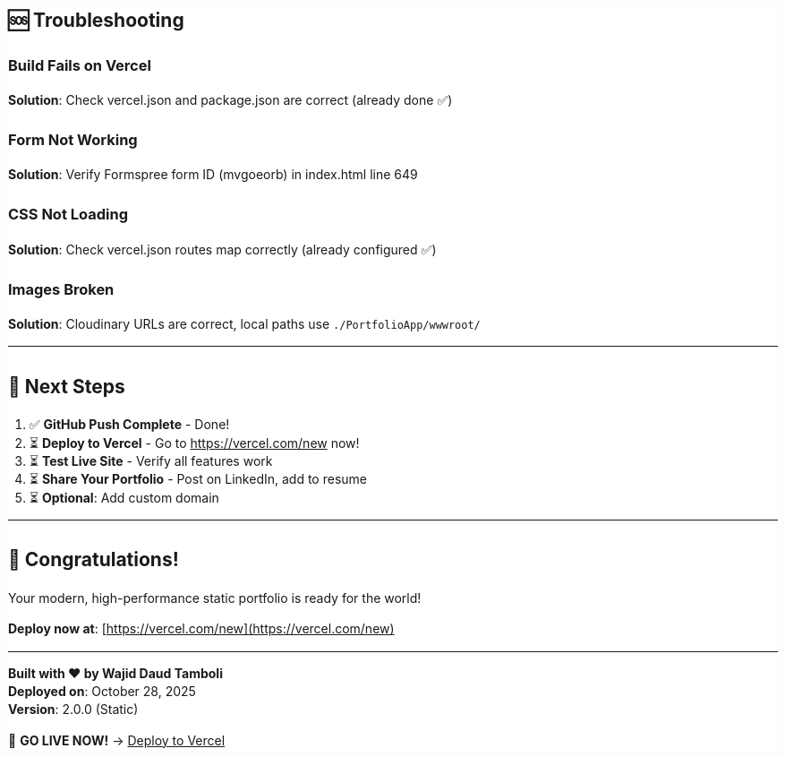 
## 🆘 Troubleshooting

### Build Fails on Vercel
**Solution**: Check vercel.json and package.json are correct (already done ✅)

### Form Not Working
**Solution**: Verify Formspree form ID (mvgoeorb) in index.html line 649

### CSS Not Loading
**Solution**: Check vercel.json routes map correctly (already configured ✅)

### Images Broken
**Solution**: Cloudinary URLs are correct, local paths use `./PortfolioApp/wwwroot/`

---

## 🎯 Next Steps

1. ✅ **GitHub Push Complete** - Done!
2. ⏳ **Deploy to Vercel** - Go to https://vercel.com/new now!
3. ⏳ **Test Live Site** - Verify all features work
4. ⏳ **Share Your Portfolio** - Post on LinkedIn, add to resume
5. ⏳ **Optional**: Add custom domain

---

## 🎉 Congratulations!

Your modern, high-performance static portfolio is ready for the world! 

**Deploy now at**: [https://vercel.com/new](https://vercel.com/new)

---

**Built with ❤️ by Wajid Daud Tamboli**  
**Deployed on**: October 28, 2025  
**Version**: 2.0.0 (Static)

🚀 **GO LIVE NOW!** → [Deploy to Vercel](https://vercel.com/new)

